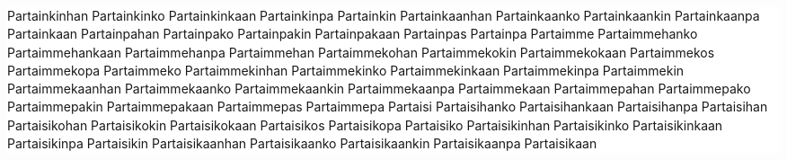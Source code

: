 Partainkinhan
Partainkinko
Partainkinkaan
Partainkinpa
Partainkin
Partainkaanhan
Partainkaanko
Partainkaankin
Partainkaanpa
Partainkaan
Partainpahan
Partainpako
Partainpakin
Partainpakaan
Partainpas
Partainpa
Partaimme
Partaimmehanko
Partaimmehankaan
Partaimmehanpa
Partaimmehan
Partaimmekohan
Partaimmekokin
Partaimmekokaan
Partaimmekos
Partaimmekopa
Partaimmeko
Partaimmekinhan
Partaimmekinko
Partaimmekinkaan
Partaimmekinpa
Partaimmekin
Partaimmekaanhan
Partaimmekaanko
Partaimmekaankin
Partaimmekaanpa
Partaimmekaan
Partaimmepahan
Partaimmepako
Partaimmepakin
Partaimmepakaan
Partaimmepas
Partaimmepa
Partaisi
Partaisihanko
Partaisihankaan
Partaisihanpa
Partaisihan
Partaisikohan
Partaisikokin
Partaisikokaan
Partaisikos
Partaisikopa
Partaisiko
Partaisikinhan
Partaisikinko
Partaisikinkaan
Partaisikinpa
Partaisikin
Partaisikaanhan
Partaisikaanko
Partaisikaankin
Partaisikaanpa
Partaisikaan